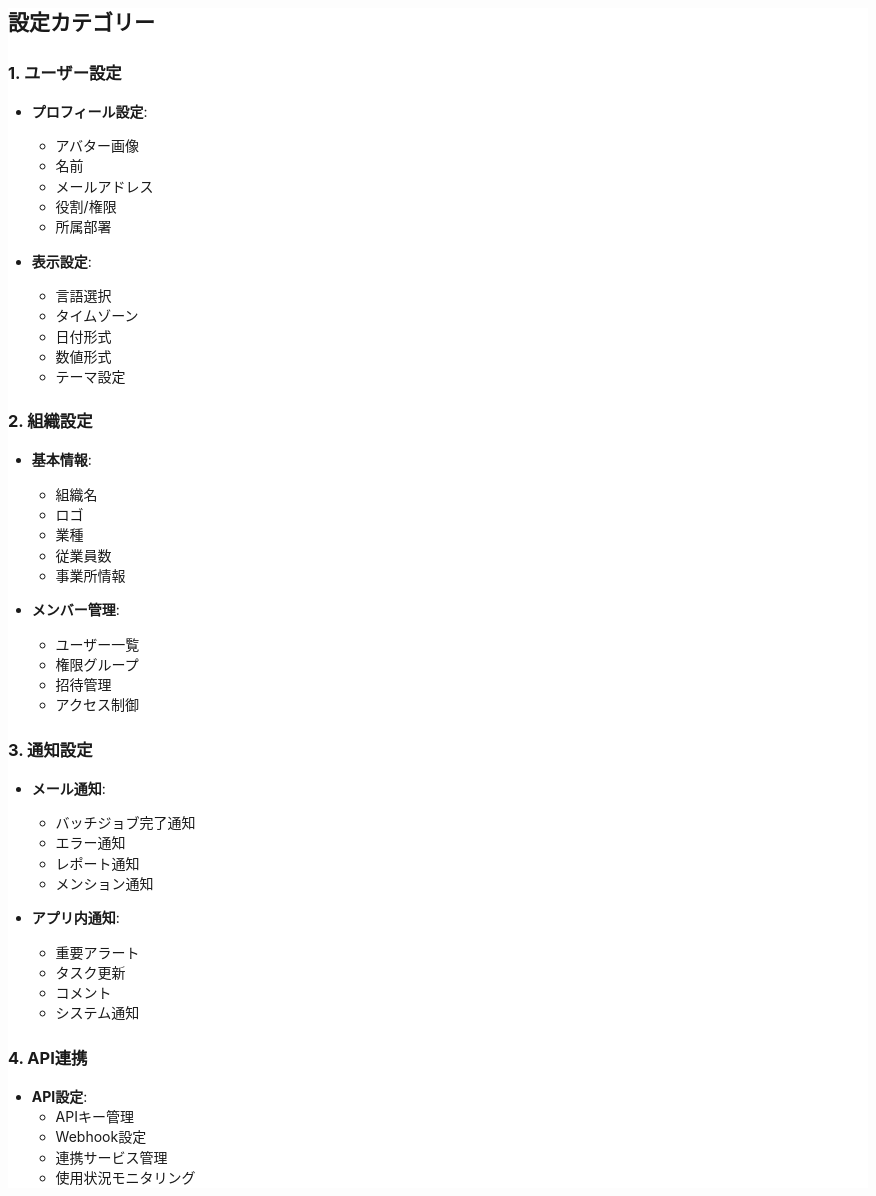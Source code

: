 ## 設定カテゴリー

### 1. ユーザー設定
- **プロフィール設定**:
  - アバター画像
  - 名前
  - メールアドレス
  - 役割/権限
  - 所属部署

- **表示設定**:
  - 言語選択
  - タイムゾーン
  - 日付形式
  - 数値形式
  - テーマ設定

### 2. 組織設定
- **基本情報**:
  - 組織名
  - ロゴ
  - 業種
  - 従業員数
  - 事業所情報

- **メンバー管理**:
  - ユーザー一覧
  - 権限グループ
  - 招待管理
  - アクセス制御

### 3. 通知設定
- **メール通知**:
  - バッチジョブ完了通知
  - エラー通知
  - レポート通知
  - メンション通知

- **アプリ内通知**:
  - 重要アラート
  - タスク更新
  - コメント
  - システム通知

### 4. API連携
- **API設定**:
  - APIキー管理
  - Webhook設定
  - 連携サービス管理
  - 使用状況モニタリング
